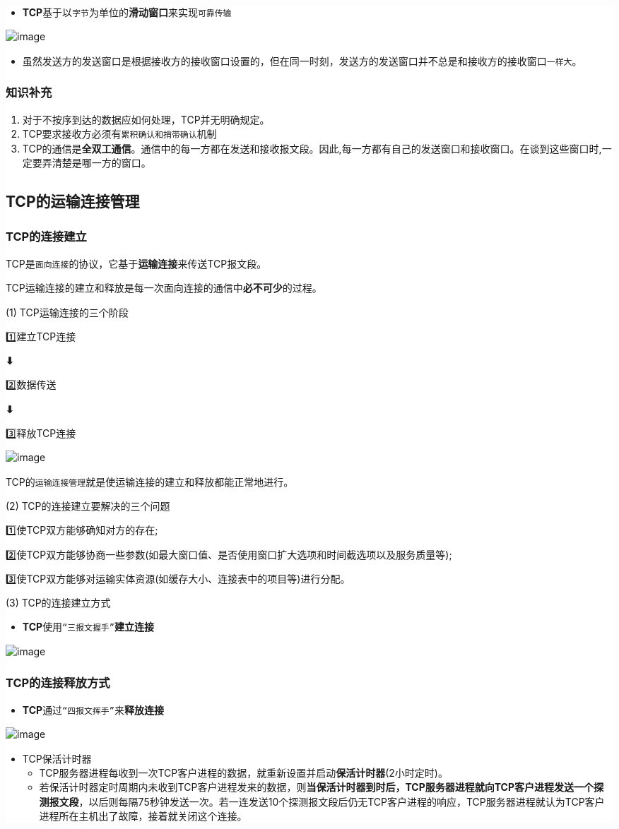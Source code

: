 + **TCP**基于以`字节`为单位的**滑动窗口**来实现`可靠传输`

![image](https://cdn.staticaly.com/gh/xustudyxu/image-hosting1@master/20221212/image.58li4eiigd80.webp)

+ 虽然发送方的发送窗口是根据接收方的接收窗口设置的，但在同一时刻，发送方的发送窗口并不总是和接收方的接收窗口`一样大`。

### 知识补充

1. 对于不按序到达的数据应如何处理，TCP并无明确规定。
2. TCP要求接收方必须有`累积确认和捎带确认`机制
3. TCP的通信是**全双工通信**。通信中的每一方都在发送和接收报文段。因此,每一方都有自己的发送窗口和接收窗口。在谈到这些窗口时,一定要弄清楚是哪一方的窗口。

## TCP的运输连接管理

### TCP的连接建立

TCP是`面向连接`的协议，它基于**运输连接**来传送TCP报文段。

TCP运输连接的建立和释放是每一次面向连接的通信中**必不可少**的过程。

(1) TCP运输连接的三个阶段

1️⃣建立TCP连接

**⬇**

2️⃣数据传送

**⬇**

3️⃣释放TCP连接

![image](https://cdn.staticaly.com/gh/xustudyxu/image-hosting1@master/20221212/image.7fj2qm9z79w0.webp)

TCP的`运输连接管理`就是使运输连接的建立和释放都能正常地进行。

(2) TCP的连接建立要解决的三个问题

1️⃣使TCP双方能够确知对方的存在;

2️⃣使TCP双方能够协商一些参数(如最大窗口值、是否使用窗口扩大选项和时间截选项以及服务质量等);

3️⃣使TCP双方能够对运输实体资源(如缓存大小、连接表中的项目等)进行分配。

(3) TCP的连接建立方式

+ **TCP**使用`“三报文握手”`**建立连接**

![image](https://cdn.staticaly.com/gh/xustudyxu/image-hosting1@master/20221212/image.7fa4661rke40.webp)

### TCP的连接释放方式

+ **TCP**通过`“四报文挥手”`来**释放连接**

![image](https://cdn.staticaly.com/gh/xustudyxu/image-hosting1@master/20221212/image.4kfrr0peej20.webp)

+ TCP保活计时器
  + TCP服务器进程每收到一次TCP客户进程的数据，就重新设置并启动**保活计时器**(2小时定时)。
  + 若保活计时器定时周期内未收到TCP客户进程发来的数据，则**当保活计时器到时后，TCP服务器进程就向TCP客户进程发送一个探测报文段**，以后则每隔75秒钟发送一次。若一连发送10个探测报文段后仍无TCP客户进程的响应，TCP服务器进程就认为TCP客户进程所在主机出了故障，接着就关闭这个连接。
